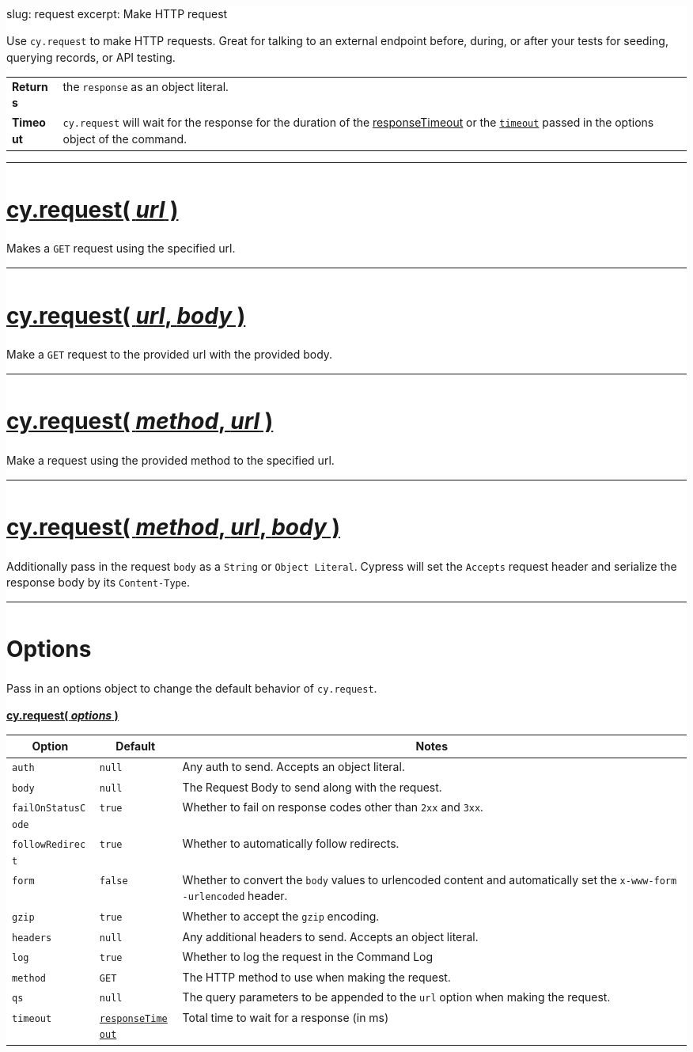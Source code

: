 slug: request
excerpt: Make HTTP request

Use `cy.request` to make HTTP requests. Great for talking to an external endpoint before, during, or after your tests for seeding, querying records, or API testing.

| | |
|--- | --- |
| **Returns** | the `response` as an object literal. |
| **Timeout** | `cy.request` will wait for the response for the duration of the [responseTimeout](https://on.cypress.io/guides/configuration#section-timeouts) or the [`timeout`](#section-options) passed in the options object of the command. |

***

# [cy.request( *url* )](#section-url-usage)

Makes a `GET` request using the specified url.

***

# [cy.request( *url*, *body* )](#section-url-and-body-usage)

Make a `GET` request to the provided url with the provided body.

***

# [cy.request( *method*, *url* )](#section-method-and-url-usage)

Make a request using the provided method to the specified url.

***

# [cy.request( *method*, *url*, *body* )](#section-method-and-url-and-body-usage)

Additionally pass in the request `body` as a `String` or `Object Literal`. Cypress will set the `Accepts` request header and serialize the response body by its `Content-Type`.

***

# Options

Pass in an options object to change the default behavior of `cy.request`.

**[cy.request( *options* )](#options-usage)**

Option | Default | Notes
--- | --- | ---
`auth` | `null` | Any auth to send. Accepts an object literal.
`body` | `null` | The Request Body to send along with the request.
`failOnStatusCode` | `true` | Whether to fail on response codes other than `2xx` and `3xx`.
`followRedirect` | `true` | Whether to automatically follow redirects.
`form` | `false` | Whether to convert the `body` values to urlencoded content and automatically set the `x-www-form-urlencoded` header.
`gzip` | `true` | Whether to accept the `gzip` encoding.
`headers` | `null` | Any additional headers to send. Accepts an object literal.
`log` | `true` | Whether to log the request in the Command Log
`method` | `GET` | The HTTP method to use when making the request.
`qs` | `null` | The query parameters to be appended to the `url` option when making the request.
`timeout` | [`responseTimeout`](https://on.cypress.io/guides/configuration#section-timeouts) | Total time to wait for a response (in ms)